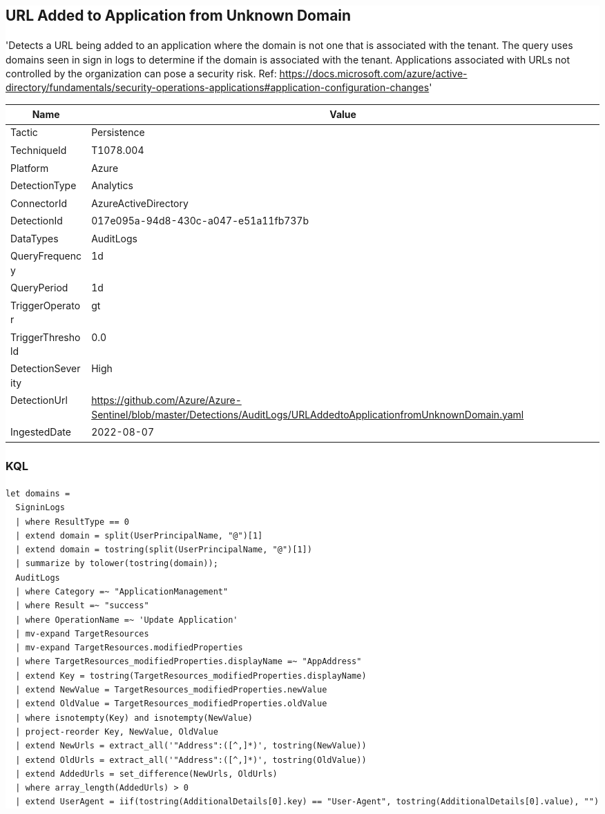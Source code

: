 ## URL Added to Application from Unknown Domain

'Detects a URL being added to an application where the domain is not one that is associated with the tenant.
  The query uses domains seen in sign in logs to determine if the domain is associated with the tenant.
  Applications associated with URLs not controlled by the organization can pose a security risk.
  Ref: https://docs.microsoft.com/azure/active-directory/fundamentals/security-operations-applications#application-configuration-changes'

|Name | Value |
| --- | --- |
|Tactic | Persistence|
|TechniqueId | T1078.004|
|Platform | Azure|
|DetectionType | Analytics |
|ConnectorId | AzureActiveDirectory |
|DetectionId | 017e095a-94d8-430c-a047-e51a11fb737b |
|DataTypes | AuditLogs |
|QueryFrequency | 1d |
|QueryPeriod | 1d |
|TriggerOperator | gt |
|TriggerThreshold | 0.0 |
|DetectionSeverity | High |
|DetectionUrl | https://github.com/Azure/Azure-Sentinel/blob/master/Detections/AuditLogs/URLAddedtoApplicationfromUnknownDomain.yaml |
|IngestedDate | 2022-08-07 |

### KQL
```kql
let domains =
  SigninLogs
  | where ResultType == 0
  | extend domain = split(UserPrincipalName, "@")[1]
  | extend domain = tostring(split(UserPrincipalName, "@")[1])
  | summarize by tolower(tostring(domain));
  AuditLogs
  | where Category =~ "ApplicationManagement"
  | where Result =~ "success"
  | where OperationName =~ 'Update Application'
  | mv-expand TargetResources
  | mv-expand TargetResources.modifiedProperties
  | where TargetResources_modifiedProperties.displayName =~ "AppAddress"
  | extend Key = tostring(TargetResources_modifiedProperties.displayName)
  | extend NewValue = TargetResources_modifiedProperties.newValue
  | extend OldValue = TargetResources_modifiedProperties.oldValue
  | where isnotempty(Key) and isnotempty(NewValue)
  | project-reorder Key, NewValue, OldValue
  | extend NewUrls = extract_all('"Address":([^,]*)', tostring(NewValue))
  | extend OldUrls = extract_all('"Address":([^,]*)', tostring(OldValue))
  | extend AddedUrls = set_difference(NewUrls, OldUrls)
  | where array_length(AddedUrls) > 0
  | extend UserAgent = iif(tostring(AdditionalDetails[0].key) == "User-Agent", tostring(AdditionalDetails[0].value), "")
```